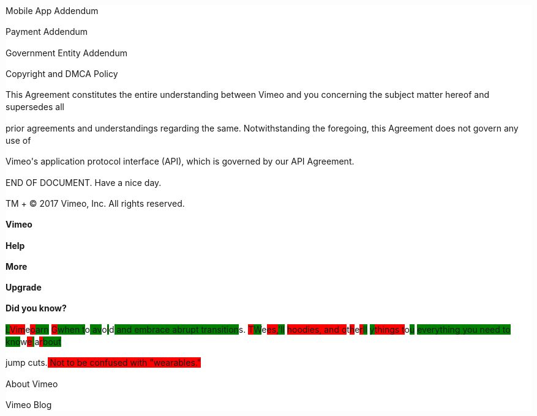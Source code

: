 
Mobile App Addendum


Payment Addendum


Government Entity Addendum


Copyright and DMCA Policy


This Agreement constitutes the entire understanding between Vimeo and you concerning the subject matter hereof and supersedes all


prior agreements and understandings regarding the same. Notwithstanding the foregoing, this Agreement does not govern any use of


Vimeo's application protocol interface (API), which is governed by our API Agreement.


END OF DOCUMENT. Have a nice day.


TM + © 2017 Vimeo, Inc. All rights reserved.


**Vimeo**


**Help**


**More**


**Upgrade**


**Did you know?**


<span style="background-color: green;">L</span><span style="background-color: red;">Vim</span>e<span style="background-color: red;">o</span><span style="background-color: green;">arn</span> <span style="background-color: red;">G</span><span style="background-color: green;">when t</span>o<span style="background-color: green;"> av</span>o<span style="background-color: green;">i</span>d<span style="background-color: green;"> and embrace abrupt transition</span>s. <span style="background-color: red;">T</span><span style="background-color: green;">W</span>e<span style="background-color: red;">es,</span><span style="background-color: green;">’ll</span> <span style="background-color: red;">hoodies, and o</span>t<span style="background-color: red;">h</span>e<span style="background-color: red;">r</span><span style="background-color: green;">ll</span> <span style="background-color: green;">y</span><span style="background-color: red;">things t</span>o<span style="background-color: green;">u</span> <span style="background-color: green;">everything you need to kno</span>w<span style="background-color: red;">e</span><span style="background-color: green;"> </span>a<span style="background-color: red;">r</span><span style="background-color: green;">bout


jump cuts</span>.<span style="background-color: red;"> Not to be confused with "wearables."</span>


About Vimeo


Vimeo Blog

